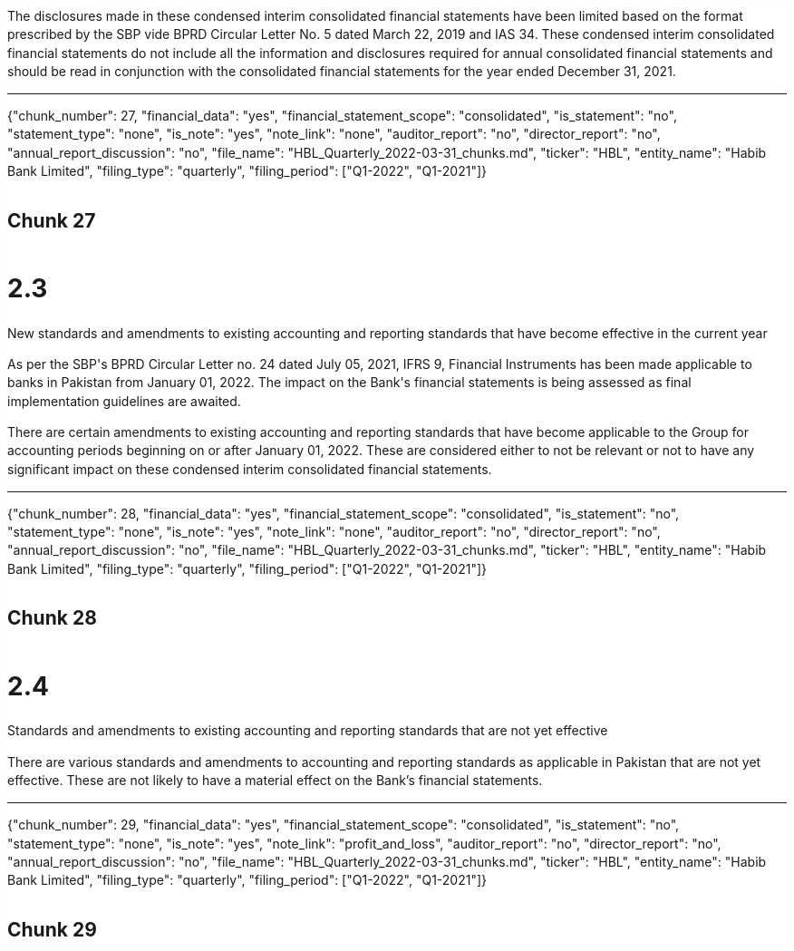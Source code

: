 The disclosures made in these condensed interim consolidated financial statements have been limited based on the format prescribed by the SBP vide BPRD Circular Letter No. 5 dated March 22, 2019 and IAS 34. These condensed interim consolidated financial statements do not include all the information and disclosures required for annual consolidated financial statements and should be read in conjunction with the consolidated financial statements for the year ended December 31, 2021.

---

{"chunk_number": 27, "financial_data": "yes", "financial_statement_scope": "consolidated", "is_statement": "no", "statement_type": "none", "is_note": "yes", "note_link": "none", "auditor_report": "no", "director_report": "no", "annual_report_discussion": "no", "file_name": "HBL_Quarterly_2022-03-31_chunks.md", "ticker": "HBL", "entity_name": "Habib Bank Limited", "filing_type": "quarterly", "filing_period": ["Q1-2022", "Q1-2021"]}
## Chunk 27


# 2.3

New standards and amendments to existing accounting and reporting standards that have become effective in the current year

As per the SBP's BPRD Circular Letter no. 24 dated July 05, 2021, IFRS 9, Financial Instruments has been made applicable to banks in Pakistan from January 01, 2022. The impact on the Bank's financial statements is being assessed as final implementation guidelines are awaited.

There are certain amendments to existing accounting and reporting standards that have become applicable to the Group for accounting periods beginning on or after January 01, 2022. These are considered either to not be relevant or not to have any significant impact on these condensed interim consolidated financial statements.

---

{"chunk_number": 28, "financial_data": "yes", "financial_statement_scope": "consolidated", "is_statement": "no", "statement_type": "none", "is_note": "yes", "note_link": "none", "auditor_report": "no", "director_report": "no", "annual_report_discussion": "no", "file_name": "HBL_Quarterly_2022-03-31_chunks.md", "ticker": "HBL", "entity_name": "Habib Bank Limited", "filing_type": "quarterly", "filing_period": ["Q1-2022", "Q1-2021"]}
## Chunk 28


# 2.4

Standards and amendments to existing accounting and reporting standards that are not yet effective

There are various standards and amendments to accounting and reporting standards as applicable in Pakistan that are not yet effective. These are not likely to have a material effect on the Bank’s financial statements.

---

{"chunk_number": 29, "financial_data": "yes", "financial_statement_scope": "consolidated", "is_statement": "no", "statement_type": "none", "is_note": "yes", "note_link": "profit_and_loss", "auditor_report": "no", "director_report": "no", "annual_report_discussion": "no", "file_name": "HBL_Quarterly_2022-03-31_chunks.md", "ticker": "HBL", "entity_name": "Habib Bank Limited", "filing_type": "quarterly", "filing_period": ["Q1-2022", "Q1-2021"]}
## Chunk 29

